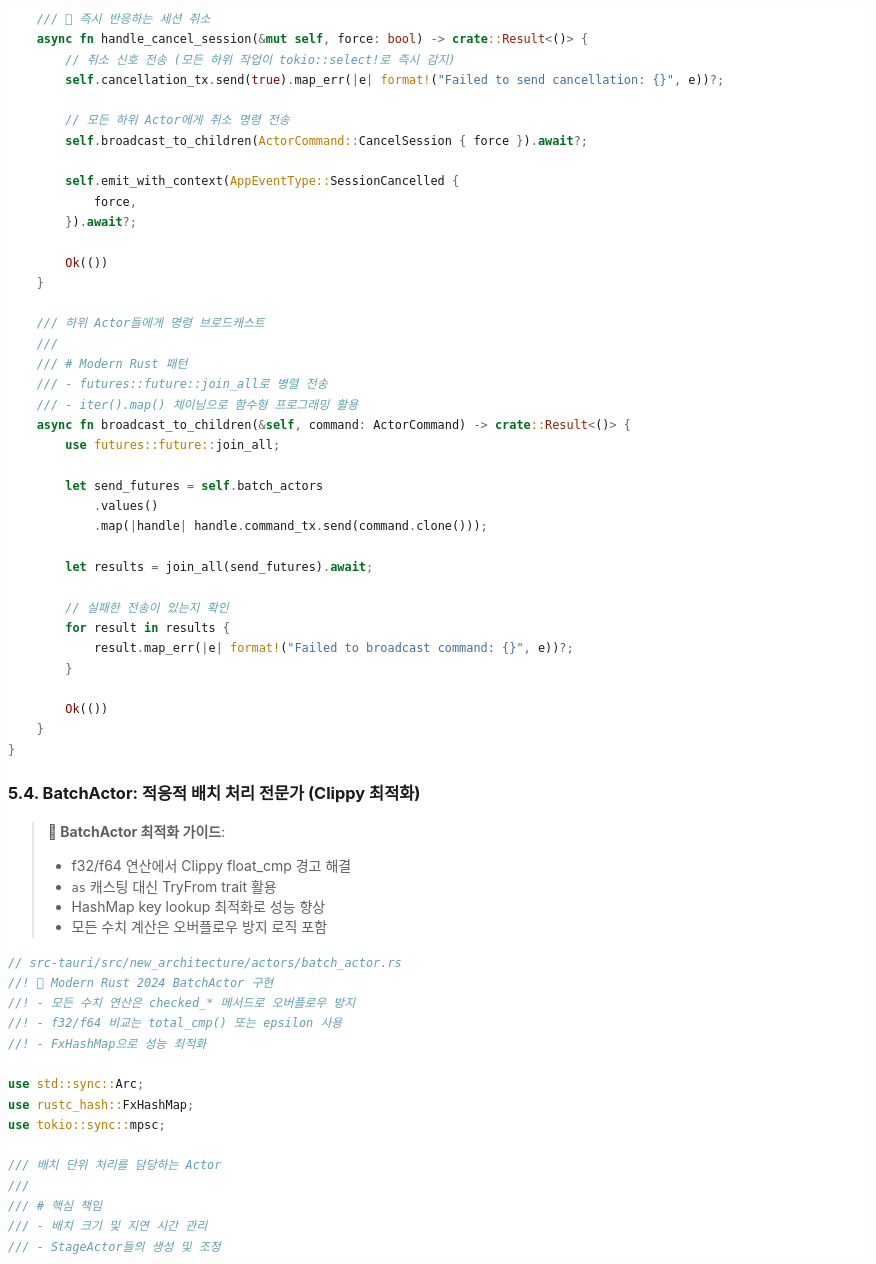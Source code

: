 ```rust
    /// 🚀 즉시 반응하는 세션 취소
    async fn handle_cancel_session(&mut self, force: bool) -> crate::Result<()> {
        // 취소 신호 전송 (모든 하위 작업이 tokio::select!로 즉시 감지)
        self.cancellation_tx.send(true).map_err(|e| format!("Failed to send cancellation: {}", e))?;
        
        // 모든 하위 Actor에게 취소 명령 전송
        self.broadcast_to_children(ActorCommand::CancelSession { force }).await?;
        
        self.emit_with_context(AppEventType::SessionCancelled {
            force,
        }).await?;
        
        Ok(())
    }
    
    /// 하위 Actor들에게 명령 브로드캐스트
    /// 
    /// # Modern Rust 패턴
    /// - futures::future::join_all로 병렬 전송
    /// - iter().map() 체이닝으로 함수형 프로그래밍 활용
    async fn broadcast_to_children(&self, command: ActorCommand) -> crate::Result<()> {
        use futures::future::join_all;
        
        let send_futures = self.batch_actors
            .values()
            .map(|handle| handle.command_tx.send(command.clone()));
            
        let results = join_all(send_futures).await;
        
        // 실패한 전송이 있는지 확인
        for result in results {
            result.map_err(|e| format!("Failed to broadcast command: {}", e))?;
        }
        
        Ok(())
    }
}
```

### 5.4. BatchActor: 적응적 배치 처리 전문가 (Clippy 최적화)

> **🦀 BatchActor 최적화 가이드**:
> - f32/f64 연산에서 Clippy float_cmp 경고 해결
> - `as` 캐스팅 대신 TryFrom trait 활용
> - HashMap key lookup 최적화로 성능 향상
> - 모든 수치 계산은 오버플로우 방지 로직 포함

```rust
// src-tauri/src/new_architecture/actors/batch_actor.rs
//! 🦀 Modern Rust 2024 BatchActor 구현
//! - 모든 수치 연산은 checked_* 메서드로 오버플로우 방지
//! - f32/f64 비교는 total_cmp() 또는 epsilon 사용
//! - FxHashMap으로 성능 최적화

use std::sync::Arc;
use rustc_hash::FxHashMap;
use tokio::sync::mpsc;

/// 배치 단위 처리를 담당하는 Actor
/// 
/// # 핵심 책임
/// - 배치 크기 및 지연 시간 관리
/// - StageActor들의 생성 및 조정  
```